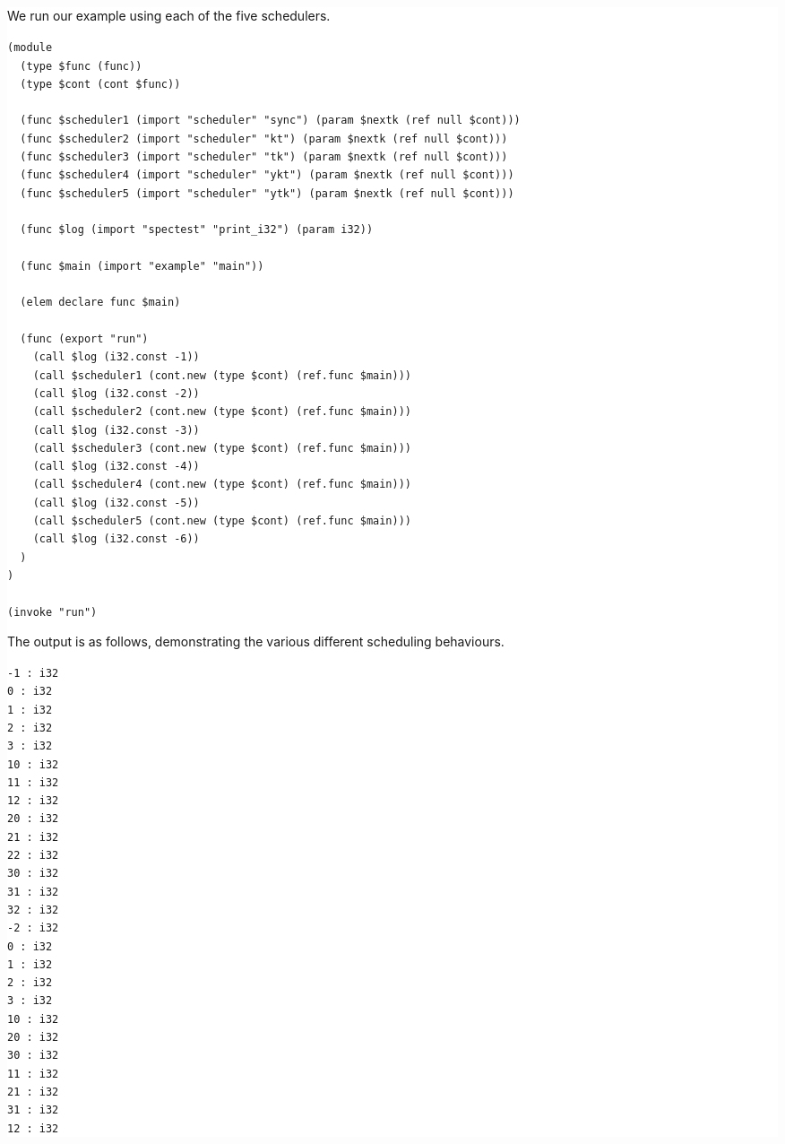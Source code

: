 We run our example using each of the five schedulers.

```wasm
(module
  (type $func (func))
  (type $cont (cont $func))

  (func $scheduler1 (import "scheduler" "sync") (param $nextk (ref null $cont)))
  (func $scheduler2 (import "scheduler" "kt") (param $nextk (ref null $cont)))
  (func $scheduler3 (import "scheduler" "tk") (param $nextk (ref null $cont)))
  (func $scheduler4 (import "scheduler" "ykt") (param $nextk (ref null $cont)))
  (func $scheduler5 (import "scheduler" "ytk") (param $nextk (ref null $cont)))

  (func $log (import "spectest" "print_i32") (param i32))

  (func $main (import "example" "main"))

  (elem declare func $main)

  (func (export "run")
    (call $log (i32.const -1))
    (call $scheduler1 (cont.new (type $cont) (ref.func $main)))
    (call $log (i32.const -2))
    (call $scheduler2 (cont.new (type $cont) (ref.func $main)))
    (call $log (i32.const -3))
    (call $scheduler3 (cont.new (type $cont) (ref.func $main)))
    (call $log (i32.const -4))
    (call $scheduler4 (cont.new (type $cont) (ref.func $main)))
    (call $log (i32.const -5))
    (call $scheduler5 (cont.new (type $cont) (ref.func $main)))
    (call $log (i32.const -6))
  )
)

(invoke "run")
```

The output is as follows, demonstrating the various different scheduling behaviours.
```
-1 : i32
0 : i32
1 : i32
2 : i32
3 : i32
10 : i32
11 : i32
12 : i32
20 : i32
21 : i32
22 : i32
30 : i32
31 : i32
32 : i32
-2 : i32
0 : i32
1 : i32
2 : i32
3 : i32
10 : i32
20 : i32
30 : i32
11 : i32
21 : i32
31 : i32
12 : i32
```